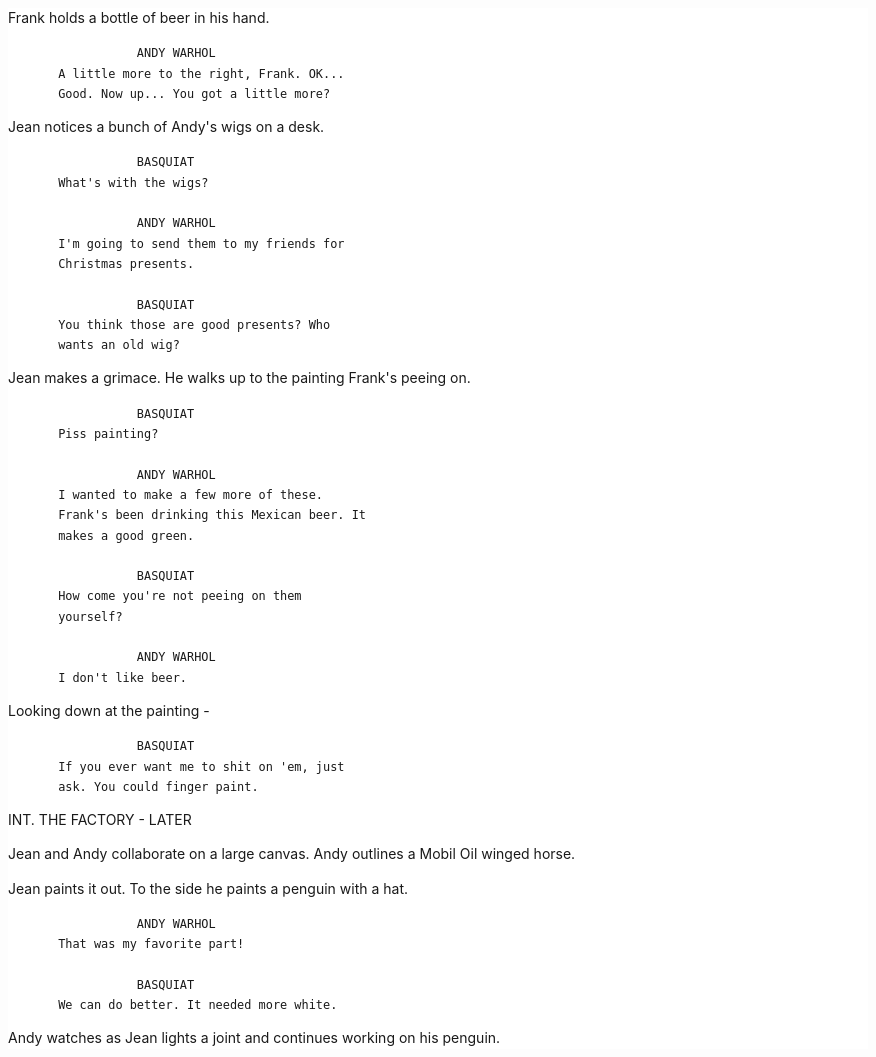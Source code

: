 Frank holds a bottle of beer in his hand.

                      ANDY WARHOL
           A little more to the right, Frank. OK...
           Good. Now up... You got a little more?

Jean notices a bunch of Andy's wigs on a desk.

                      BASQUIAT
           What's with the wigs?

                      ANDY WARHOL
           I'm going to send them to my friends for
           Christmas presents.

                      BASQUIAT
           You think those are good presents? Who
           wants an old wig?

Jean makes a grimace. He walks up to the painting Frank's peeing
on.

                      BASQUIAT
           Piss painting?

                      ANDY WARHOL
           I wanted to make a few more of these.
           Frank's been drinking this Mexican beer. It
           makes a good green.

                      BASQUIAT
           How come you're not peeing on them
           yourself?

                      ANDY WARHOL
           I don't like beer.

Looking down at the painting -

                      BASQUIAT
           If you ever want me to shit on 'em, just
           ask. You could finger paint.


INT. THE FACTORY - LATER

Jean and Andy collaborate on a large canvas. Andy outlines a
Mobil Oil winged horse.

Jean paints it out. To the side he paints a penguin with a hat.

                      ANDY WARHOL
           That was my favorite part!

                      BASQUIAT
           We can do better. It needed more white.

Andy watches as Jean lights a joint and continues working on his
penguin.
